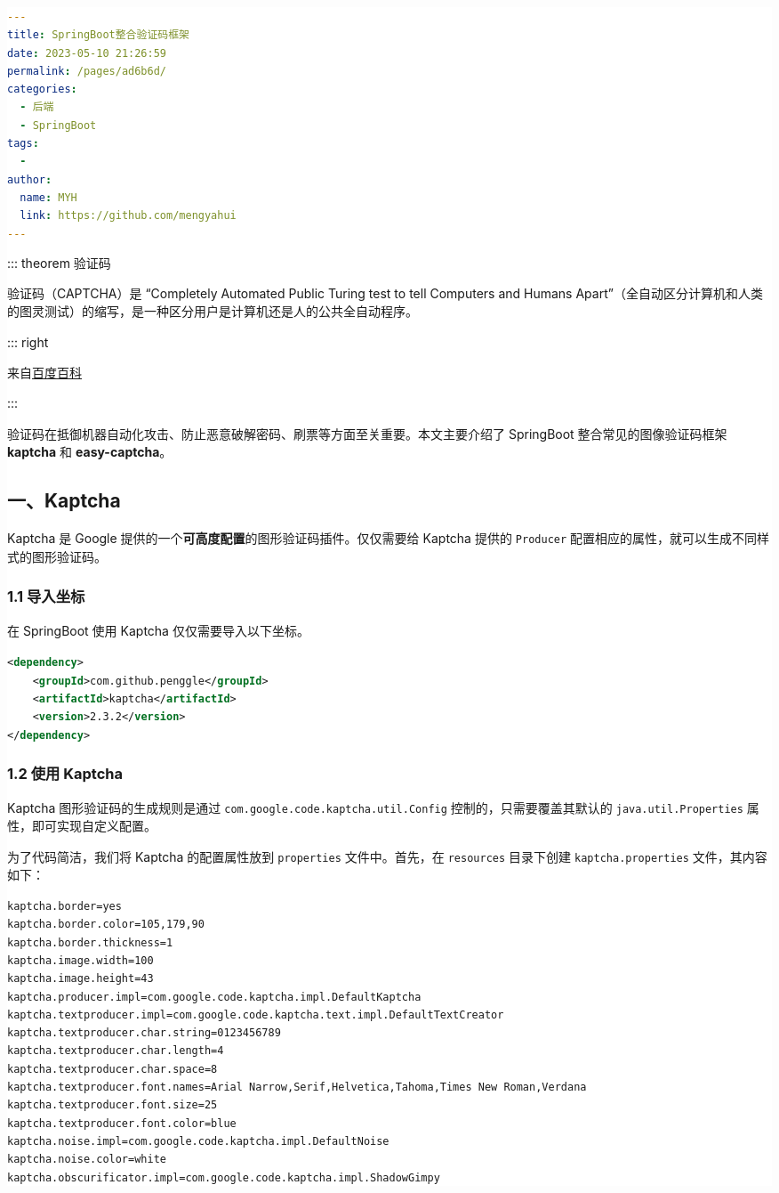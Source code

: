 ```yaml
---
title: SpringBoot整合验证码框架
date: 2023-05-10 21:26:59
permalink: /pages/ad6b6d/
categories:
  - 后端
  - SpringBoot
tags:
  - 
author: 
  name: MYH
  link: https://github.com/mengyahui
---
```

::: theorem 验证码

验证码（CAPTCHA）是 “Completely Automated Public Turing test to tell Computers and Humans Apart”（全自动区分计算机和人类的图灵测试）的缩写，是一种区分用户是计算机还是人的公共全自动程序。

::: right

来自[百度百科](https://baike.baidu.com/item/验证码/31701?fr=aladdin)

:::

验证码在抵御机器自动化攻击、防止恶意破解密码、刷票等方面至关重要。本文主要介绍了 SpringBoot 整合常见的图像验证码框架 **kaptcha** 和 **easy-captcha**。

## 一、Kaptcha

Kaptcha 是 Google 提供的一个**可高度配置**的图形验证码插件。仅仅需要给 Kaptcha 提供的 `Producer` 配置相应的属性，就可以生成不同样式的图形验证码。

### 1.1 导入坐标

在 SpringBoot 使用 Kaptcha 仅仅需要导入以下坐标。

```xml
<dependency>
    <groupId>com.github.penggle</groupId>
    <artifactId>kaptcha</artifactId>
    <version>2.3.2</version>
</dependency>
```

### 1.2 使用 Kaptcha

Kaptcha 图形验证码的生成规则是通过 `com.google.code.kaptcha.util.Config` 控制的，只需要覆盖其默认的 `java.util.Properties` 属性，即可实现自定义配置。

为了代码简洁，我们将 Kaptcha 的配置属性放到 `properties` 文件中。首先，在 `resources` 目录下创建 `kaptcha.properties` 文件，其内容如下：

```properties
kaptcha.border=yes
kaptcha.border.color=105,179,90
kaptcha.border.thickness=1
kaptcha.image.width=100
kaptcha.image.height=43
kaptcha.producer.impl=com.google.code.kaptcha.impl.DefaultKaptcha
kaptcha.textproducer.impl=com.google.code.kaptcha.text.impl.DefaultTextCreator
kaptcha.textproducer.char.string=0123456789
kaptcha.textproducer.char.length=4
kaptcha.textproducer.char.space=8
kaptcha.textproducer.font.names=Arial Narrow,Serif,Helvetica,Tahoma,Times New Roman,Verdana
kaptcha.textproducer.font.size=25
kaptcha.textproducer.font.color=blue
kaptcha.noise.impl=com.google.code.kaptcha.impl.DefaultNoise
kaptcha.noise.color=white
kaptcha.obscurificator.impl=com.google.code.kaptcha.impl.ShadowGimpy
```